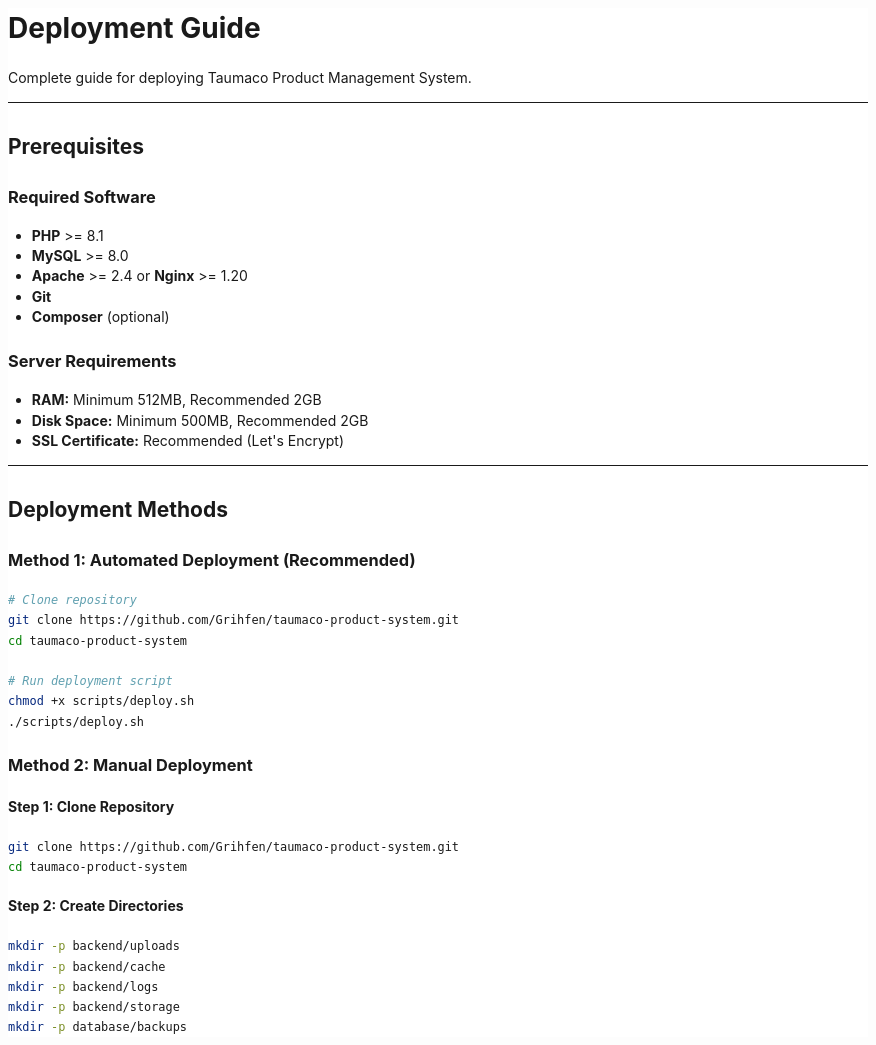 # Deployment Guide

Complete guide for deploying Taumaco Product Management System.

---

## Prerequisites

### Required Software
- **PHP** >= 8.1
- **MySQL** >= 8.0
- **Apache** >= 2.4 or **Nginx** >= 1.20
- **Git**
- **Composer** (optional)

### Server Requirements
- **RAM:** Minimum 512MB, Recommended 2GB
- **Disk Space:** Minimum 500MB, Recommended 2GB
- **SSL Certificate:** Recommended (Let's Encrypt)

---

## Deployment Methods

### Method 1: Automated Deployment (Recommended)

```bash
# Clone repository
git clone https://github.com/Grihfen/taumaco-product-system.git
cd taumaco-product-system

# Run deployment script
chmod +x scripts/deploy.sh
./scripts/deploy.sh
```

### Method 2: Manual Deployment

#### Step 1: Clone Repository
```bash
git clone https://github.com/Grihfen/taumaco-product-system.git
cd taumaco-product-system
```

#### Step 2: Create Directories
```bash
mkdir -p backend/uploads
mkdir -p backend/cache
mkdir -p backend/logs
mkdir -p backend/storage
mkdir -p database/backups
```
